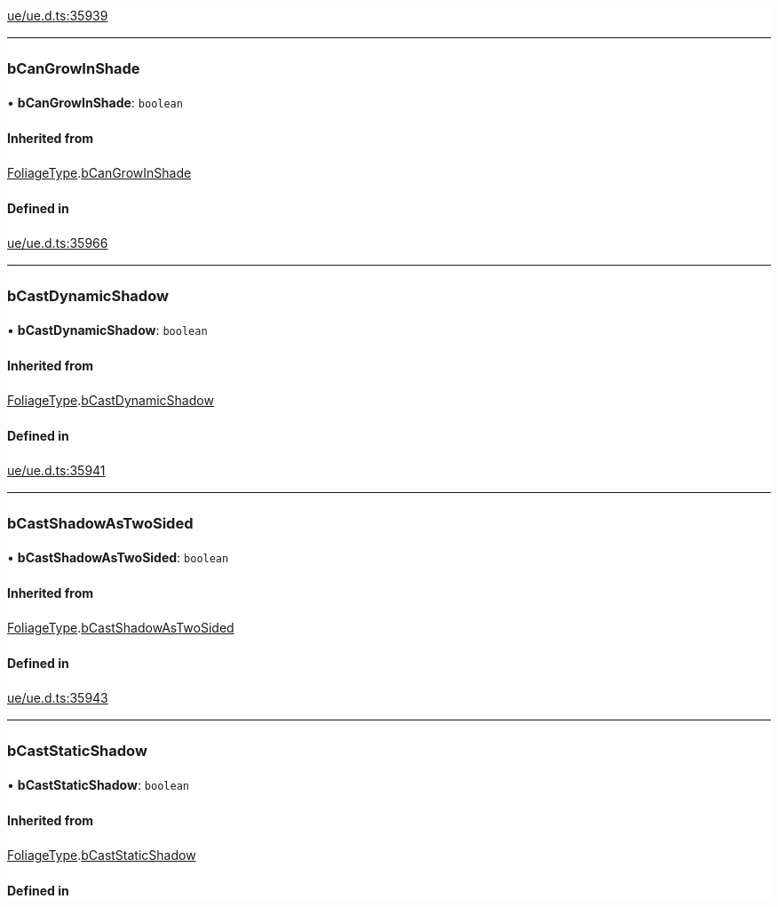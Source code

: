[ue/ue.d.ts:35939](https://github.com/YugMetaverse/yug_typings/blob/b7d9b19/ue/ue.d.ts#L35939)

___

### bCanGrowInShade

• **bCanGrowInShade**: `boolean`

#### Inherited from

[FoliageType](ue_ue.FoliageType.md).[bCanGrowInShade](ue_ue.FoliageType.md#bcangrowinshade)

#### Defined in

[ue/ue.d.ts:35966](https://github.com/YugMetaverse/yug_typings/blob/b7d9b19/ue/ue.d.ts#L35966)

___

### bCastDynamicShadow

• **bCastDynamicShadow**: `boolean`

#### Inherited from

[FoliageType](ue_ue.FoliageType.md).[bCastDynamicShadow](ue_ue.FoliageType.md#bcastdynamicshadow)

#### Defined in

[ue/ue.d.ts:35941](https://github.com/YugMetaverse/yug_typings/blob/b7d9b19/ue/ue.d.ts#L35941)

___

### bCastShadowAsTwoSided

• **bCastShadowAsTwoSided**: `boolean`

#### Inherited from

[FoliageType](ue_ue.FoliageType.md).[bCastShadowAsTwoSided](ue_ue.FoliageType.md#bcastshadowastwosided)

#### Defined in

[ue/ue.d.ts:35943](https://github.com/YugMetaverse/yug_typings/blob/b7d9b19/ue/ue.d.ts#L35943)

___

### bCastStaticShadow

• **bCastStaticShadow**: `boolean`

#### Inherited from

[FoliageType](ue_ue.FoliageType.md).[bCastStaticShadow](ue_ue.FoliageType.md#bcaststaticshadow)

#### Defined in
